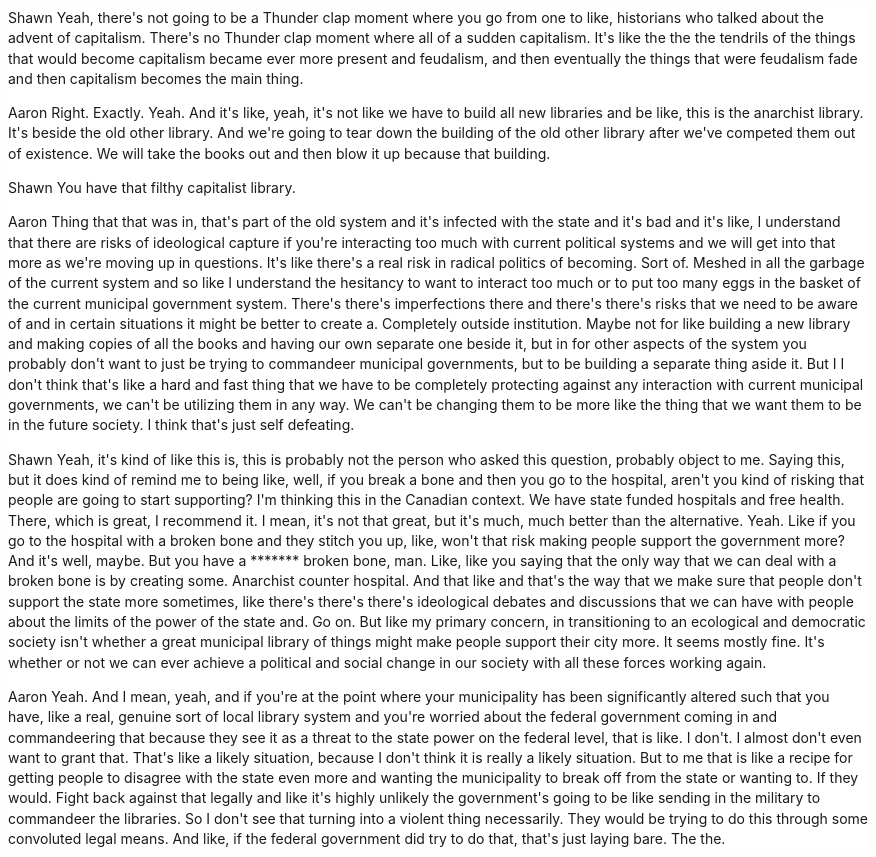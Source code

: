 Shawn
Yeah, there's not going to be a Thunder clap moment where you go from one to like, historians who talked about the advent of capitalism. There's no Thunder clap moment where all of a sudden capitalism. It's like the the the tendrils of the things that would become capitalism became ever more present and feudalism, and then eventually the things that were feudalism fade and then capitalism becomes the main thing. 

Aaron
Right. Exactly. Yeah. And it's like, yeah, it's not like we have to build all new libraries and be like, this is the anarchist library. It's beside the old other library. And we're going to tear down the building of the old other library after we've competed them out of existence. We will take the books out and then blow it up because that building. 

Shawn
You have that filthy capitalist library. 

Aaron
Thing that that was in, that's part of the old system and it's infected with the state and it's bad and it's like, I understand that there are risks of ideological capture if you're interacting too much with current political systems and we will get into that more as we're moving up in questions. It's like there's a real risk in radical politics of becoming. Sort of. Meshed in all the garbage of the current system and so like I understand the hesitancy to want to interact too much or to put too many eggs in the basket of the current municipal government system. There's there's imperfections there and there's there's risks that we need to be aware of and in certain situations it might be better to create a. Completely outside institution. Maybe not for like building a new library and making copies of all the books and having our own separate one beside it, but in for other aspects of the system you probably don't want to just be trying to commandeer municipal governments, but to be building a separate thing aside it. But I I don't think that's like a hard and fast thing that we have to be completely protecting against any interaction with current municipal governments, we can't be utilizing them in any way. We can't be changing them to be more like the thing that we want them to be in the future society. I think that's just self defeating. 

Shawn
Yeah, it's kind of like this is, this is probably not the person who asked this question, probably object to me. Saying this, but it does kind of remind me to being like, well, if you break a bone and then you go to the hospital, aren't you kind of risking that people are going to start supporting? I'm thinking this in the Canadian context. We have state funded hospitals and free health. There, which is great, I recommend it. I mean, it's not that great, but it's much, much better than the alternative. Yeah. Like if you go to the hospital with a broken bone and they stitch you up, like, won't that risk making people support the government more? And it's well, maybe. But you have a ******* broken bone, man. Like, like you saying that the only way that we can deal with a broken bone is by creating some. Anarchist counter hospital. And that like and that's the way that we make sure that people don't support the state more sometimes, like there's there's there's ideological debates and discussions that we can have with people about the limits of the power of the state and. Go on. But like my primary concern, in transitioning to an ecological and democratic society isn't whether a great municipal library of things might make people support their city more. It seems mostly fine. It's whether or not we can ever achieve a political and social change in our society with all these forces working again. 

Aaron
Yeah. And I mean, yeah, and if you're at the point where your municipality has been significantly altered such that you have, like a real, genuine sort of local library system and you're worried about the federal government coming in and commandeering that because they see it as a threat to the state power on the federal level, that is like. I don't. I almost don't even want to grant that. That's like a likely situation, because I don't think it is really a likely situation. But to me that is like a recipe for getting people to disagree with the state even more and wanting the municipality to break off from the state or wanting to. If they would. Fight back against that legally and like it's highly unlikely the government's going to be like sending in the military to commandeer the libraries. So I don't see that turning into a violent thing necessarily. They would be trying to do this through some convoluted legal means. And like, if the federal government did try to do that, that's just laying bare. The the. 
